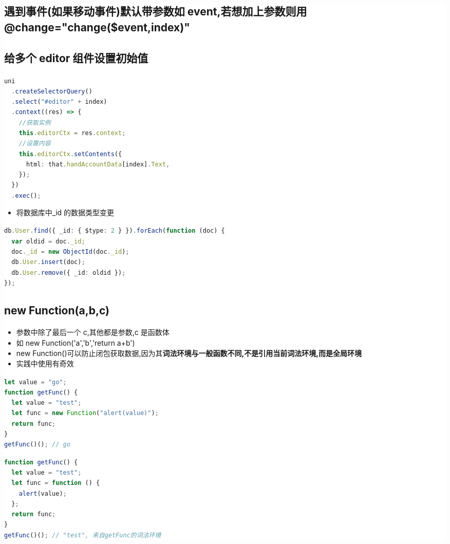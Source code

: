 ## 遇到事件(如果移动事件)默认带参数如 event,若想加上参数则用@change="change($event,index)"

## 给多个 editor 组件设置初始值

```ts
uni
  .createSelectorQuery()
  .select("#editor" + index)
  .context((res) => {
    //获取实例
    this.editorCtx = res.context;
    //设置内容
    this.editorCtx.setContents({
      html: that.handAccountData[index].Text,
    });
  })
  .exec();
```

- 将数据库中\_id 的数据类型变更

```ts
db.User.find({ _id: { $type: 2 } }).forEach(function (doc) {
  var oldid = doc._id;
  doc._id = new ObjectId(doc._id);
  db.User.insert(doc);
  db.User.remove({ _id: oldid });
});
```

## new Function(a,b,c)

- 参数中除了最后一个 c,其他都是参数,c 是函数体
- 如 new Function('a','b','return a+b')
- new Function()可以防止闭包获取数据,因为其**词法环境与一般函数不同,不是引用当前词法环境,而是全局环境**
- 实践中使用有奇效

```ts
let value = "go";
function getFunc() {
  let value = "test";
  let func = new Function("alert(value)");
  return func;
}
getFunc()(); // go
```

```ts
function getFunc() {
  let value = "test";
  let func = function () {
    alert(value);
  };
  return func;
}
getFunc()(); // "test", 来自getFunc的词法环境
```
